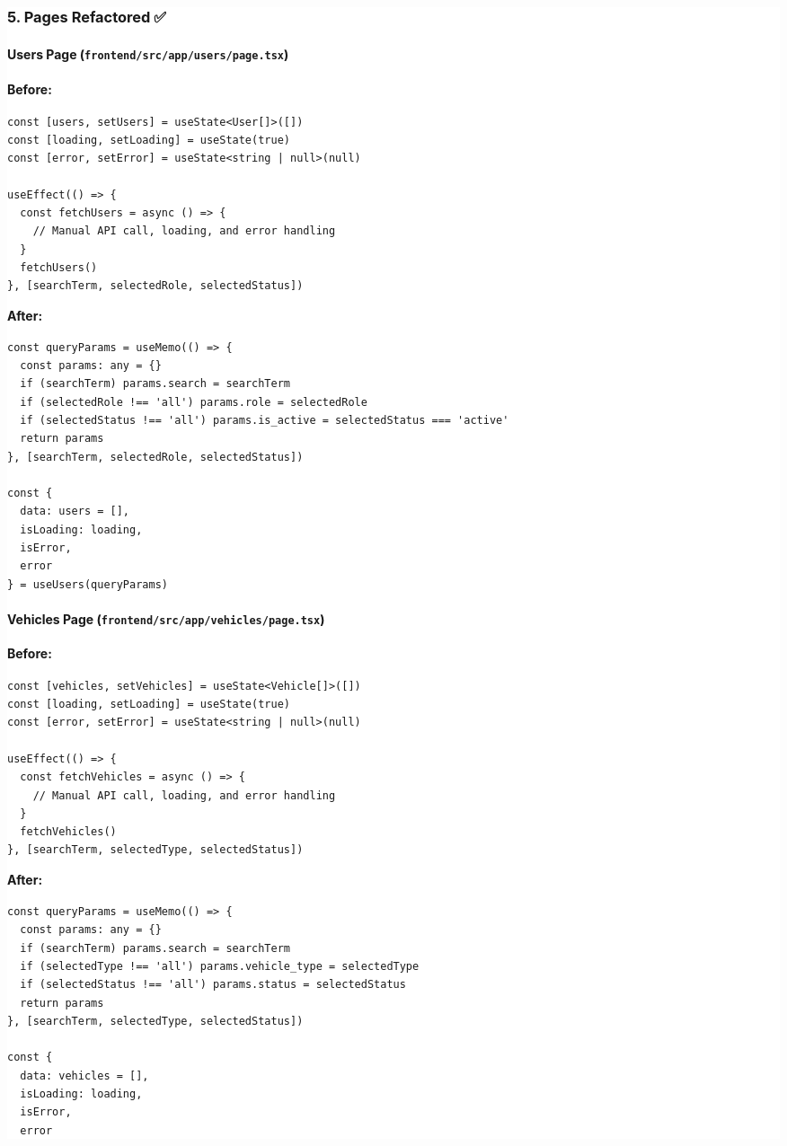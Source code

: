 ### 5. Pages Refactored ✅

#### Users Page (`frontend/src/app/users/page.tsx`)
**Before:**
```tsx
const [users, setUsers] = useState<User[]>([])
const [loading, setLoading] = useState(true)
const [error, setError] = useState<string | null>(null)

useEffect(() => {
  const fetchUsers = async () => {
    // Manual API call, loading, and error handling
  }
  fetchUsers()
}, [searchTerm, selectedRole, selectedStatus])
```

**After:**
```tsx
const queryParams = useMemo(() => {
  const params: any = {}
  if (searchTerm) params.search = searchTerm
  if (selectedRole !== 'all') params.role = selectedRole
  if (selectedStatus !== 'all') params.is_active = selectedStatus === 'active'
  return params
}, [searchTerm, selectedRole, selectedStatus])

const { 
  data: users = [], 
  isLoading: loading, 
  isError, 
  error 
} = useUsers(queryParams)
```

#### Vehicles Page (`frontend/src/app/vehicles/page.tsx`)
**Before:**
```tsx
const [vehicles, setVehicles] = useState<Vehicle[]>([])
const [loading, setLoading] = useState(true)
const [error, setError] = useState<string | null>(null)

useEffect(() => {
  const fetchVehicles = async () => {
    // Manual API call, loading, and error handling
  }
  fetchVehicles()
}, [searchTerm, selectedType, selectedStatus])
```

**After:**
```tsx
const queryParams = useMemo(() => {
  const params: any = {}
  if (searchTerm) params.search = searchTerm
  if (selectedType !== 'all') params.vehicle_type = selectedType
  if (selectedStatus !== 'all') params.status = selectedStatus
  return params
}, [searchTerm, selectedType, selectedStatus])

const { 
  data: vehicles = [], 
  isLoading: loading, 
  isError, 
  error 
```